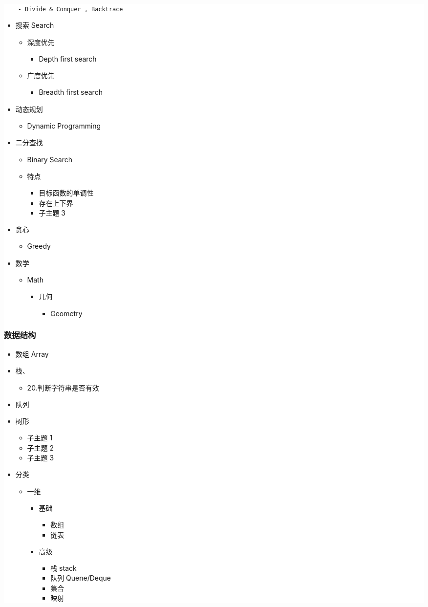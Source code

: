 		- Divide & Conquer , Backtrace

- 搜索 Search

	- 深度优先

		- Depth first search

	- 广度优先

		- Breadth first search

- 动态规划

	- Dynamic Programming

- 二分查找

	- Binary Search
	- 特点

		- 目标函数的单调性
		- 存在上下界
		- 子主题 3

- 贪心

	- Greedy

- 数学

	- Math

		- 几何

			- Geometry

### 数据结构

- 数组 Array
- 栈、

	- 20.判断字符串是否有效

- 队列
- 树形

	- 子主题 1
	- 子主题 2
	- 子主题 3

- 分类

	- 一维

		- 基础

			- 数组
			- 链表

		- 高级

			- 栈 stack
			- 队列 Quene/Deque
			- 集合
			- 映射
